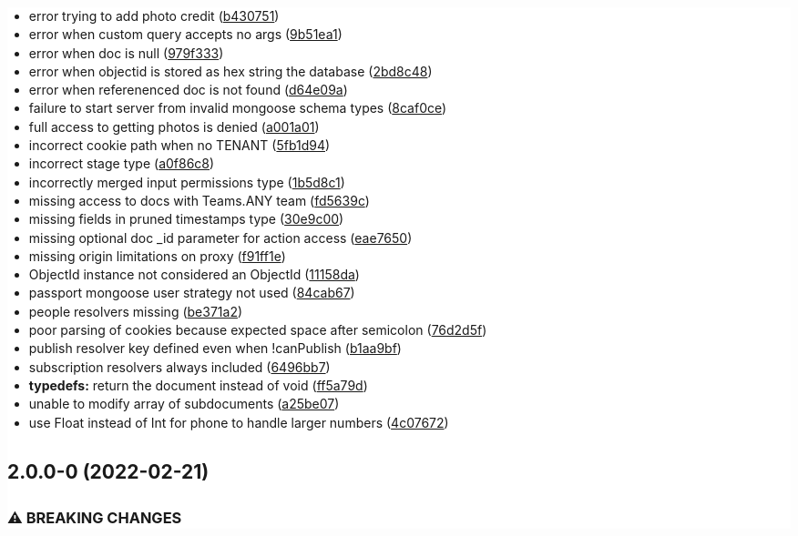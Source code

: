 - error trying to add photo credit ([b430751](https://github.com/jackbuehner/cristata-api/commit/b4307514ba6ac045416f630d3ad119ff3c7b8511))
- error when custom query accepts no args ([9b51ea1](https://github.com/jackbuehner/cristata-api/commit/9b51ea193cb6b261c4c95987dc5fe8fb0169a5e1))
- error when doc is null ([979f333](https://github.com/jackbuehner/cristata-api/commit/979f333e8f45344116cb2816542342241e987afe))
- error when objectid is stored as hex string the database ([2bd8c48](https://github.com/jackbuehner/cristata-api/commit/2bd8c48758cb4cd7560ff2b21fb182fdd6de9306))
- error when referenenced doc is not found ([d64e09a](https://github.com/jackbuehner/cristata-api/commit/d64e09ab58ec0c81eff1ff7a5e30b7753cc4bf0f))
- failure to start server from invalid mongoose schema types ([8caf0ce](https://github.com/jackbuehner/cristata-api/commit/8caf0cea13bb78482a7e1a2fe7fd787e557adc65))
- full access to getting photos is denied ([a001a01](https://github.com/jackbuehner/cristata-api/commit/a001a0161c0b96c0094716c67b55a679b7a14632))
- incorrect cookie path when no TENANT ([5fb1d94](https://github.com/jackbuehner/cristata-api/commit/5fb1d9486cc0cb65a7469c6e115b5ff19e71eb76))
- incorrect stage type ([a0f86c8](https://github.com/jackbuehner/cristata-api/commit/a0f86c8f41e2cfd043b7d04b10d02ebd10ff042c))
- incorrectly merged input permissions type ([1b5d8c1](https://github.com/jackbuehner/cristata-api/commit/1b5d8c1abd3fdaaa87c067ce45aa8cda166cf6dd))
- missing access to docs with Teams.ANY team ([fd5639c](https://github.com/jackbuehner/cristata-api/commit/fd5639c4a32a56aa6ac226f52bc58b5c6802b0cd))
- missing fields in pruned timestamps type ([30e9c00](https://github.com/jackbuehner/cristata-api/commit/30e9c001791f7dfb28b9c206541fb9c182c1dd29))
- missing optional doc \_id parameter for action access ([eae7650](https://github.com/jackbuehner/cristata-api/commit/eae7650f6b3e0006495a242e2385a83b55a2ceec))
- missing origin limitations on proxy ([f91ff1e](https://github.com/jackbuehner/cristata-api/commit/f91ff1e07dc1a6af122c116fd48327ba4da67018))
- ObjectId instance not considered an ObjectId ([11158da](https://github.com/jackbuehner/cristata-api/commit/11158da32719f11d796d091aa21b92e0cf592afb))
- passport mongoose user strategy not used ([84cab67](https://github.com/jackbuehner/cristata-api/commit/84cab67eb31b4691442e2a6a370038107d10e2cb))
- people resolvers missing ([be371a2](https://github.com/jackbuehner/cristata-api/commit/be371a2510ff6d32c22918313dd8d11edb7f077f))
- poor parsing of cookies because expected space after semicolon ([76d2d5f](https://github.com/jackbuehner/cristata-api/commit/76d2d5f27bce87d154baa36633bfedd30f6fe831))
- publish resolver key defined even when !canPublish ([b1aa9bf](https://github.com/jackbuehner/cristata-api/commit/b1aa9bf6d4498e41a513b877fa03c89dffe611ad))
- subscription resolvers always included ([6496bb7](https://github.com/jackbuehner/cristata-api/commit/6496bb73d1fb367c1be62b31a167566b526cc877))
- **typedefs:** return the document instead of void ([ff5a79d](https://github.com/jackbuehner/cristata-api/commit/ff5a79dcbe564572be459f881e75f1df514ad200))
- unable to modify array of subdocuments ([a25be07](https://github.com/jackbuehner/cristata-api/commit/a25be07f690844a22523a645860a30913f276488))
- use Float instead of Int for phone to handle larger numbers ([4c07672](https://github.com/jackbuehner/cristata-api/commit/4c0767230b445c655f20b878de15bd06d1752a10))

## 2.0.0-0 (2022-02-21)

### ⚠ BREAKING CHANGES
